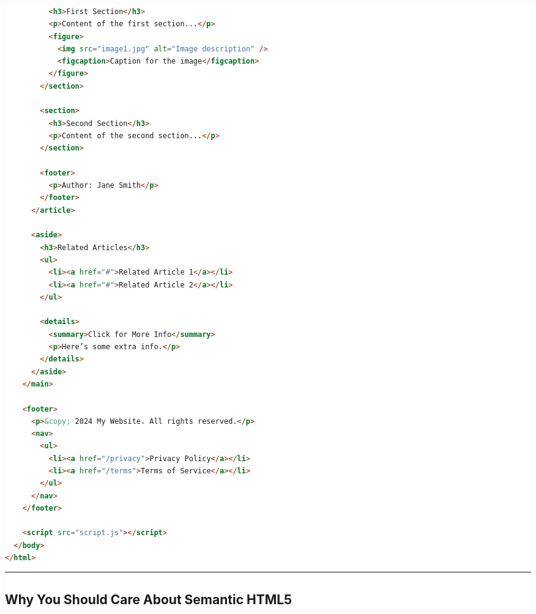 ```html
          <h3>First Section</h3>
          <p>Content of the first section...</p>
          <figure>
            <img src="image1.jpg" alt="Image description" />
            <figcaption>Caption for the image</figcaption>
          </figure>
        </section>

        <section>
          <h3>Second Section</h3>
          <p>Content of the second section...</p>
        </section>

        <footer>
          <p>Author: Jane Smith</p>
        </footer>
      </article>

      <aside>
        <h3>Related Articles</h3>
        <ul>
          <li><a href="#">Related Article 1</a></li>
          <li><a href="#">Related Article 2</a></li>
        </ul>

        <details>
          <summary>Click for More Info</summary>
          <p>Here’s some extra info.</p>
        </details>
      </aside>
    </main>

    <footer>
      <p>&copy; 2024 My Website. All rights reserved.</p>
      <nav>
        <ul>
          <li><a href="/privacy">Privacy Policy</a></li>
          <li><a href="/terms">Terms of Service</a></li>
        </ul>
      </nav>
    </footer>

    <script src="script.js"></script>
  </body>
</html>
```

---

## Why You Should Care About Semantic HTML5
